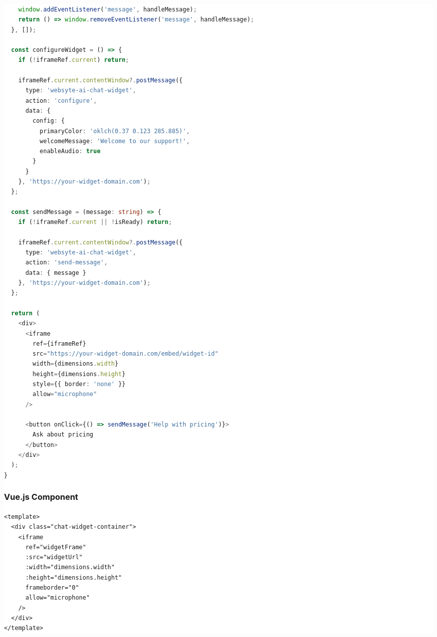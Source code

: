 ```typescript
    window.addEventListener('message', handleMessage);
    return () => window.removeEventListener('message', handleMessage);
  }, []);
  
  const configureWidget = () => {
    if (!iframeRef.current) return;
    
    iframeRef.current.contentWindow?.postMessage({
      type: 'websyte-ai-chat-widget',
      action: 'configure',
      data: {
        config: {
          primaryColor: 'oklch(0.37 0.123 285.885)',
          welcomeMessage: 'Welcome to our support!',
          enableAudio: true
        }
      }
    }, 'https://your-widget-domain.com');
  };
  
  const sendMessage = (message: string) => {
    if (!iframeRef.current || !isReady) return;
    
    iframeRef.current.contentWindow?.postMessage({
      type: 'websyte-ai-chat-widget',
      action: 'send-message',
      data: { message }
    }, 'https://your-widget-domain.com');
  };
  
  return (
    <div>
      <iframe
        ref={iframeRef}
        src="https://your-widget-domain.com/embed/widget-id"
        width={dimensions.width}
        height={dimensions.height}
        style={{ border: 'none' }}
        allow="microphone"
      />
      
      <button onClick={() => sendMessage('Help with pricing')}>
        Ask about pricing
      </button>
    </div>
  );
}
```

### Vue.js Component
```vue
<template>
  <div class="chat-widget-container">
    <iframe
      ref="widgetFrame"
      :src="widgetUrl"
      :width="dimensions.width"
      :height="dimensions.height"
      frameborder="0"
      allow="microphone"
    />
  </div>
</template>
```
